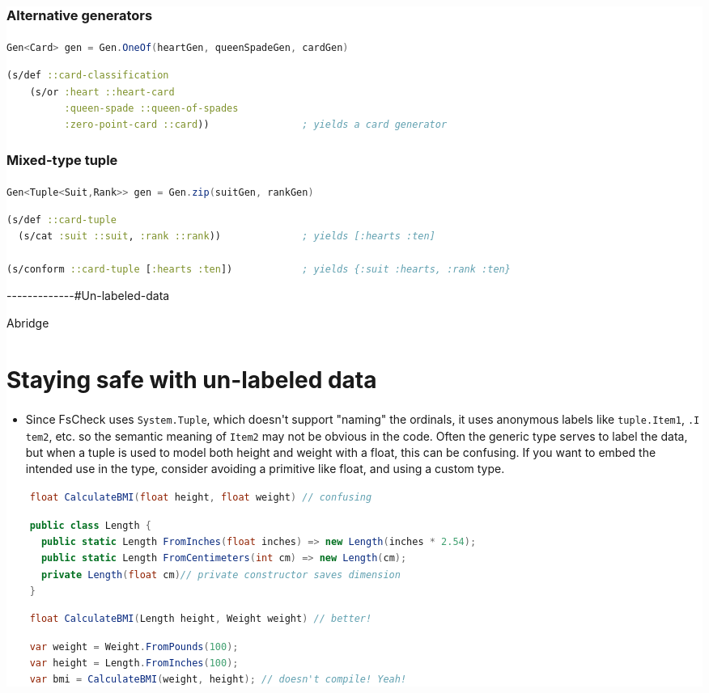 ### Alternative generators

```csharp
Gen<Card> gen = Gen.OneOf(heartGen, queenSpadeGen, cardGen)
```

```clojure
(s/def ::card-classification
    (s/or :heart ::heart-card
          :queen-spade ::queen-of-spades
          :zero-point-card ::card))                ; yields a card generator
```

### Mixed-type tuple

```csharp
Gen<Tuple<Suit,Rank>> gen = Gen.zip(suitGen, rankGen)
```

```clojure
(s/def ::card-tuple
  (s/cat :suit ::suit, :rank ::rank))              ; yields [:hearts :ten]

(s/conform ::card-tuple [:hearts :ten])            ; yields {:suit :hearts, :rank :ten}
```
-------------#Un-labeled-data

<div class="speaker-note label">Abridge</div>

# Staying safe with un-labeled data

<style class='before-speaker-note'></style>

* Since FsCheck uses `System.Tuple`, which doesn't support "naming" the ordinals, it uses anonymous labels like `tuple.Item1`, `.Item2`, etc. so the semantic meaning of `Item2` may not be obvious in the code.  Often the generic type serves to label the data, but when a tuple is used to model both height and weight with a float, this can be confusing.  If you want to embed the intended use in the type, consider avoiding a primitive like float, and using a custom type.

```csharp
    float CalculateBMI(float height, float weight) // confusing
```

```csharp
    public class Length {
      public static Length FromInches(float inches) => new Length(inches * 2.54);
      public static Length FromCentimeters(int cm) => new Length(cm);
      private Length(float cm)// private constructor saves dimension
    }
```

```csharp
    float CalculateBMI(Length height, Weight weight) // better!
```

```csharp
    var weight = Weight.FromPounds(100);
    var height = Length.FromInches(100);
    var bmi = CalculateBMI(weight, height); // doesn't compile! Yeah!
```
